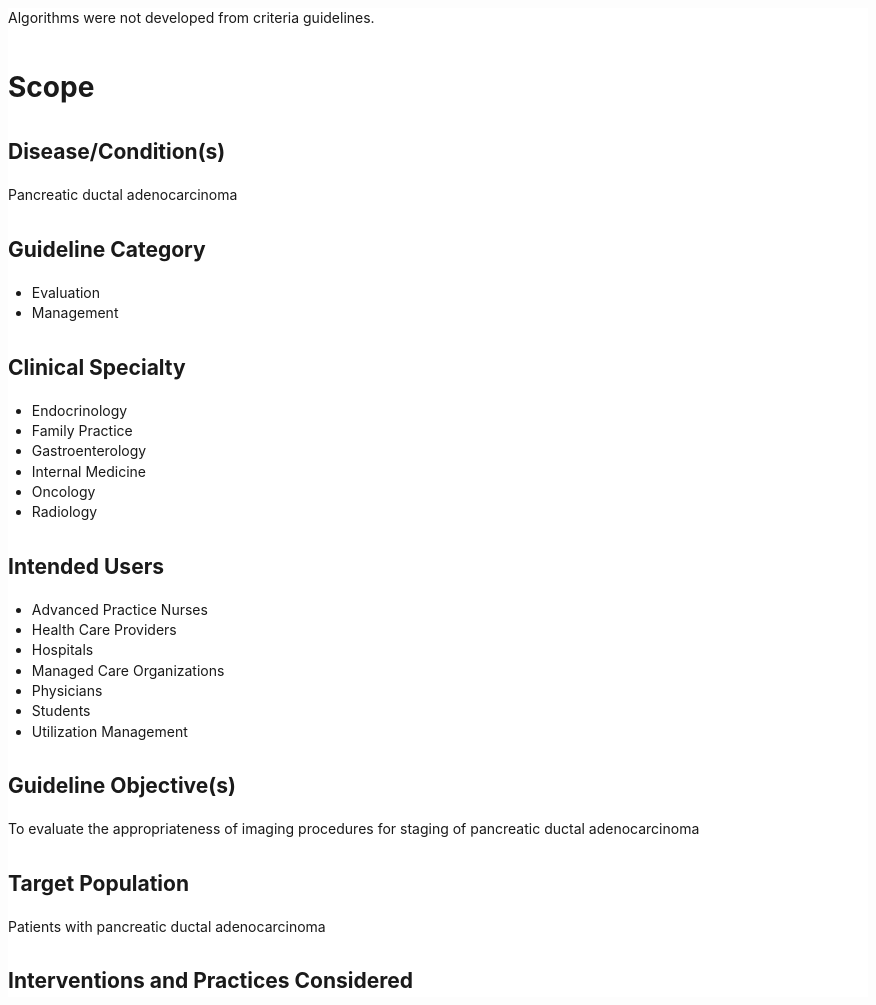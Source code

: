 

Algorithms were not developed from criteria guidelines.

# Scope

## Disease/Condition(s)



Pancreatic ductal adenocarcinoma

## Guideline Category

- Evaluation
- Management

## Clinical Specialty

- Endocrinology
- Family Practice
- Gastroenterology
- Internal Medicine
- Oncology
- Radiology

## Intended Users

- Advanced Practice Nurses
- Health Care Providers
- Hospitals
- Managed Care Organizations
- Physicians
- Students
- Utilization Management

## Guideline Objective(s)



To evaluate the appropriateness of imaging procedures for staging of pancreatic ductal adenocarcinoma

## Target Population



Patients with pancreatic ductal adenocarcinoma

## Interventions and Practices Considered


